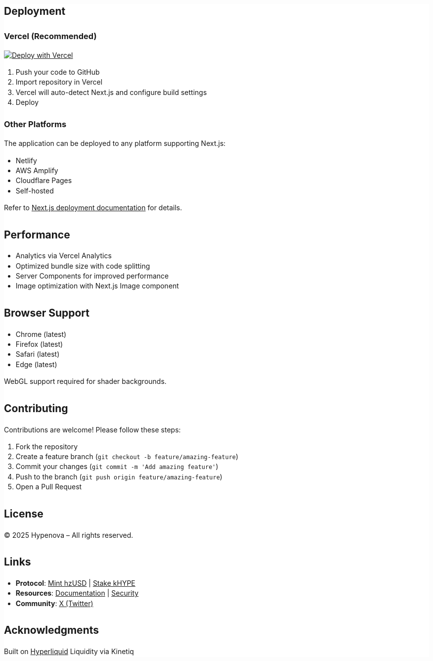 ## Deployment

### Vercel (Recommended)

[![Deploy with Vercel](https://vercel.com/button)](https://vercel.com/new)

1. Push your code to GitHub
2. Import repository in Vercel
3. Vercel will auto-detect Next.js and configure build settings
4. Deploy

### Other Platforms

The application can be deployed to any platform supporting Next.js:

- Netlify
- AWS Amplify
- Cloudflare Pages
- Self-hosted

Refer to [Next.js deployment documentation](https://nextjs.org/docs/deployment) for details.

## Performance

- Analytics via Vercel Analytics
- Optimized bundle size with code splitting
- Server Components for improved performance
- Image optimization with Next.js Image component

## Browser Support

- Chrome (latest)
- Firefox (latest)
- Safari (latest)
- Edge (latest)

WebGL support required for shader backgrounds.

## Contributing

Contributions are welcome! Please follow these steps:

1. Fork the repository
2. Create a feature branch (`git checkout -b feature/amazing-feature`)
3. Commit your changes (`git commit -m 'Add amazing feature'`)
4. Push to the branch (`git push origin feature/amazing-feature`)
5. Open a Pull Request

## License

© 2025 Hypenova – All rights reserved.

## Links

- **Protocol**: [Mint hzUSD](#) | [Stake kHYPE](#)
- **Resources**: [Documentation](#) | [Security](#)
- **Community**: [X (Twitter)](#)

## Acknowledgments

Built on [Hyperliquid](https://hyperliquid.xyz/)
Liquidity via Kinetiq

